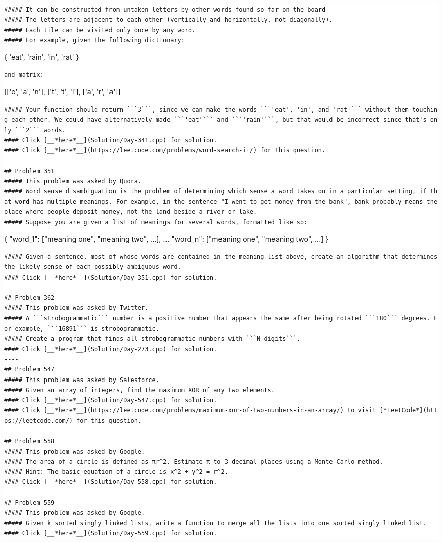 ``` 
##### It can be constructed from untaken letters by other words found so far on the board
##### The letters are adjacent to each other (vertically and horizontally, not diagonally).
##### Each tile can be visited only once by any word.
##### For example, given the following dictionary:
```
{ 'eat', 'rain', 'in', 'rat' }
```
and matrix:
```
[['e', 'a', 'n'],
 ['t', 't', 'i'],
 ['a', 'r', 'a']]
```
##### Your function should return ```3```, since we can make the words ```'eat', 'in', and 'rat'``` without them touching each other. We could have alternatively made ```'eat'``` and ```'rain'```, but that would be incorrect since that's only ```2``` words. 
#### Click [__*here*__](Solution/Day-341.cpp) for solution.
#### Click [__*here*__](https://leetcode.com/problems/word-search-ii/) for this question.
---
## Problem 351 
##### This problem was asked by Quora.
##### Word sense disambiguation is the problem of determining which sense a word takes on in a particular setting, if that word has multiple meanings. For example, in the sentence "I went to get money from the bank", bank probably means the place where people deposit money, not the land beside a river or lake.
##### Suppose you are given a list of meanings for several words, formatted like so:
```
{
    "word_1": ["meaning one", "meaning two", ...],
    ...
    "word_n": ["meaning one", "meaning two", ...]
}
```
##### Given a sentence, most of whose words are contained in the meaning list above, create an algorithm that determines the likely sense of each possibly ambiguous word.
#### Click [__*here*__](Solution/Day-351.cpp) for solution.
---
## Problem 362 
##### This problem was asked by Twitter.
##### A ```strobogrammatic``` number is a positive number that appears the same after being rotated ```180``` degrees. For example, ```16891``` is strobogrammatic.
##### Create a program that finds all strobogrammatic numbers with ```N digits```.
#### Click [__*here*__](Solution/Day-273.cpp) for solution.
----
## Problem 547
##### This problem was asked by Salesforce.
##### Given an array of integers, find the maximum XOR of any two elements.
#### Click [__*here*__](Solution/Day-547.cpp) for solution.
#### Click [__*here*__](https://leetcode.com/problems/maximum-xor-of-two-numbers-in-an-array/) to visit [*LeetCode*](https://leetcode.com/) for this question.
----
## Problem 558
##### This problem was asked by Google.
##### The area of a circle is defined as πr^2. Estimate π to 3 decimal places using a Monte Carlo method.
##### Hint: The basic equation of a circle is x^2 + y^2 = r^2.
#### Click [__*here*__](Solution/Day-558.cpp) for solution.
----
## Problem 559
##### This problem was asked by Google.
##### Given k sorted singly linked lists, write a function to merge all the lists into one sorted singly linked list.
#### Click [__*here*__](Solution/Day-559.cpp) for solution.
```